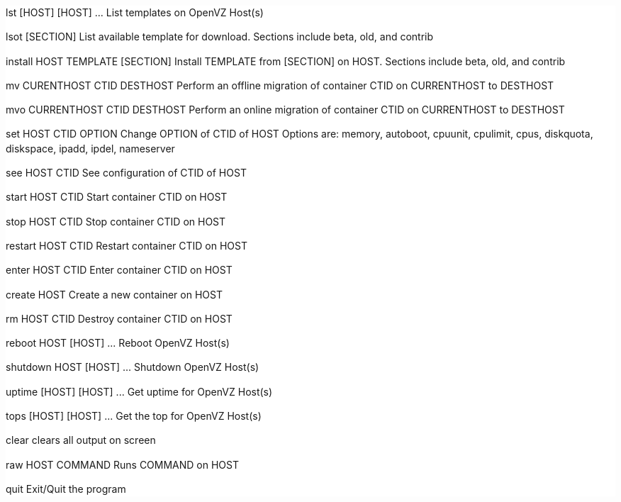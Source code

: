 lst [HOST] [HOST] ...
    List templates on OpenVZ Host(s)

lsot [SECTION]
    List available template for download. Sections include beta, old, and contrib

install HOST TEMPLATE [SECTION]
    Install TEMPLATE from [SECTION] on HOST. Sections include beta, old, and contrib

mv CURENTHOST CTID DESTHOST
    Perform an offline migration of container CTID on CURRENTHOST to DESTHOST

mvo CURRENTHOST CTID DESTHOST
    Perform an online migration of container CTID on CURRENTHOST to DESTHOST

set HOST CTID OPTION
    Change OPTION of CTID of HOST
    Options are: memory, autoboot, cpuunit, cpulimit, cpus, diskquota, diskspace, ipadd, ipdel, nameserver

see HOST CTID
    See configuration of CTID of HOST

start HOST CTID
    Start container CTID on HOST

stop HOST CTID
    Stop container CTID on HOST

restart HOST CTID
    Restart container CTID on HOST

enter HOST CTID
    Enter container CTID on HOST

create HOST
    Create a new container on HOST

rm HOST CTID
    Destroy container CTID on HOST

reboot HOST [HOST] ...
    Reboot OpenVZ Host(s)

shutdown HOST [HOST] ...
    Shutdown OpenVZ Host(s)

uptime [HOST] [HOST] ...
    Get uptime for OpenVZ Host(s)

tops [HOST] [HOST] ...
    Get the top for OpenVZ Host(s)

clear 
    clears all output on screen

raw HOST COMMAND
    Runs COMMAND on HOST

quit 
    Exit/Quit the program
